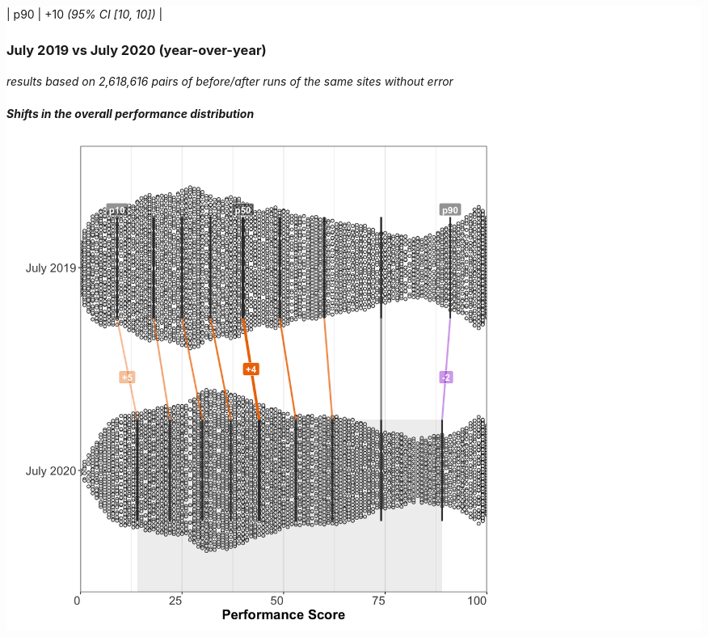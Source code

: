 | p90 | +10 _(95% CI [10, 10])_ |


### July 2019 vs July 2020 (year-over-year)
_results based on 2,618,616 pairs of before/after runs of the same sites without error_

##### Shifts in the overall performance distribution

<img src="shift-performance-score-2019-July-2020-July.png" alt="July 2019 vs July 2020 Performance Score" width="600" height="600">
